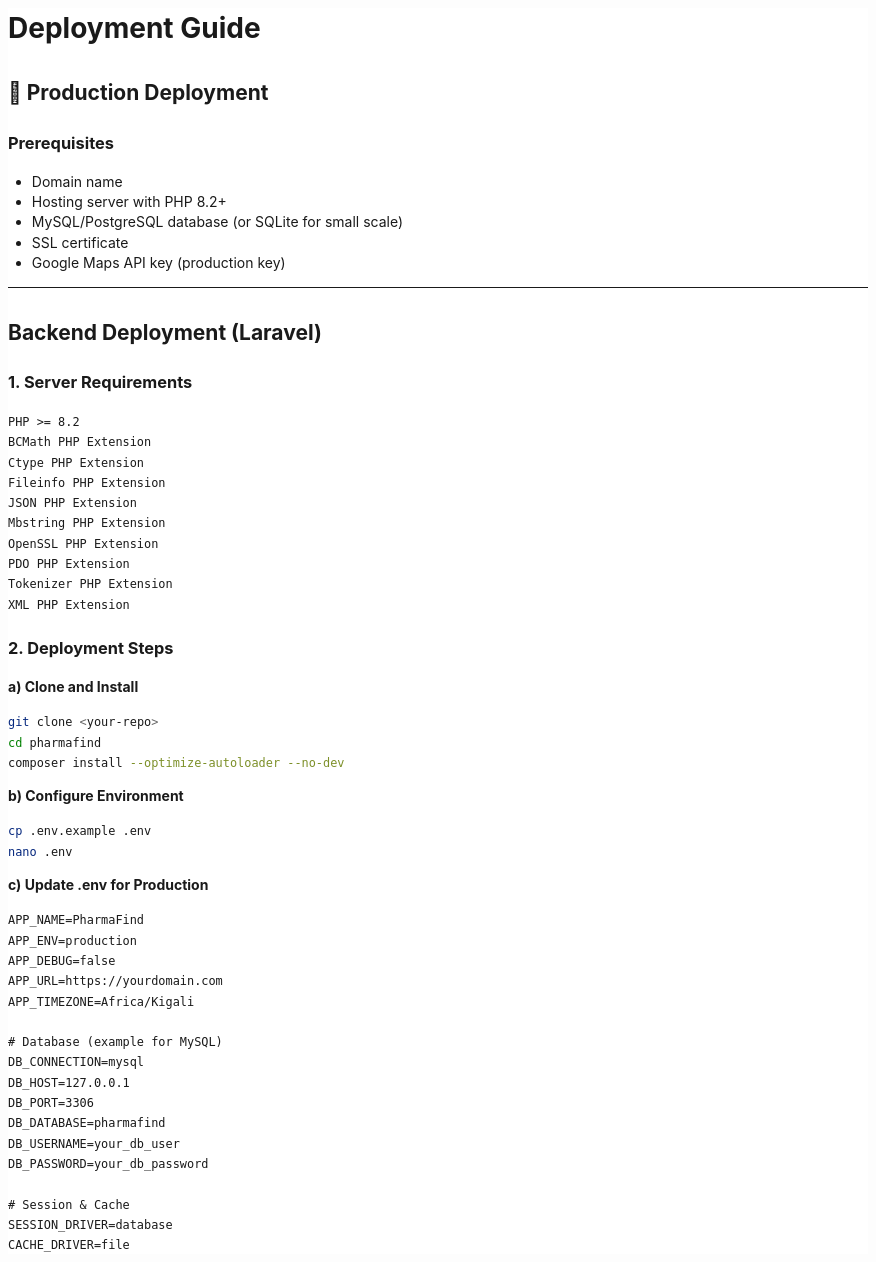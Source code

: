 # Deployment Guide

## 🚀 Production Deployment

### Prerequisites
- Domain name
- Hosting server with PHP 8.2+
- MySQL/PostgreSQL database (or SQLite for small scale)
- SSL certificate
- Google Maps API key (production key)

---

## Backend Deployment (Laravel)

### 1. Server Requirements
```
PHP >= 8.2
BCMath PHP Extension
Ctype PHP Extension
Fileinfo PHP Extension
JSON PHP Extension
Mbstring PHP Extension
OpenSSL PHP Extension
PDO PHP Extension
Tokenizer PHP Extension
XML PHP Extension
```

### 2. Deployment Steps

**a) Clone and Install**
```bash
git clone <your-repo>
cd pharmafind
composer install --optimize-autoloader --no-dev
```

**b) Configure Environment**
```bash
cp .env.example .env
nano .env
```

**c) Update .env for Production**
```env
APP_NAME=PharmaFind
APP_ENV=production
APP_DEBUG=false
APP_URL=https://yourdomain.com
APP_TIMEZONE=Africa/Kigali

# Database (example for MySQL)
DB_CONNECTION=mysql
DB_HOST=127.0.0.1
DB_PORT=3306
DB_DATABASE=pharmafind
DB_USERNAME=your_db_user
DB_PASSWORD=your_db_password

# Session & Cache
SESSION_DRIVER=database
CACHE_DRIVER=file
```